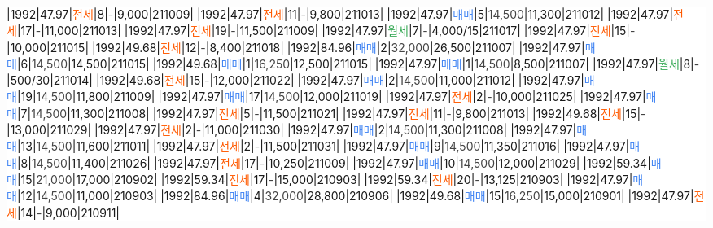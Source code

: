 |1992|47.97|<span style="color:#ff5a00">전세</span>|8|<span style="color:#444444">-</span>|9,000|211009|
|1992|47.97|<span style="color:#ff5a00">전세</span>|11|<span style="color:#444444">-</span>|9,800|211013|
|1992|47.97|<span style="color:#4285f3">매매</span>|5|<span style="color:#444444">14,500</span>|11,300|211012|
|1992|47.97|<span style="color:#ff5a00">전세</span>|17|<span style="color:#444444">-</span>|11,000|211013|
|1992|47.97|<span style="color:#ff5a00">전세</span>|19|<span style="color:#444444">-</span>|11,500|211009|
|1992|47.97|<span style="color:#34a853">월세</span>|7|<span style="color:#444444">-</span>|4,000/15|211017|
|1992|47.97|<span style="color:#ff5a00">전세</span>|15|<span style="color:#444444">-</span>|10,000|211015|
|1992|49.68|<span style="color:#ff5a00">전세</span>|12|<span style="color:#444444">-</span>|8,400|211018|
|1992|84.96|<span style="color:#4285f3">매매</span>|2|<span style="color:#444444">32,000</span>|26,500|211007|
|1992|47.97|<span style="color:#4285f3">매매</span>|6|<span style="color:#444444">14,500</span>|14,500|211015|
|1992|49.68|<span style="color:#4285f3">매매</span>|1|<span style="color:#444444">16,250</span>|12,500|211015|
|1992|47.97|<span style="color:#4285f3">매매</span>|1|<span style="color:#444444">14,500</span>|8,500|211007|
|1992|47.97|<span style="color:#34a853">월세</span>|8|<span style="color:#444444">-</span>|500/30|211014|
|1992|49.68|<span style="color:#ff5a00">전세</span>|15|<span style="color:#444444">-</span>|12,000|211022|
|1992|47.97|<span style="color:#4285f3">매매</span>|2|<span style="color:#444444">14,500</span>|11,000|211012|
|1992|47.97|<span style="color:#4285f3">매매</span>|19|<span style="color:#444444">14,500</span>|11,800|211009|
|1992|47.97|<span style="color:#4285f3">매매</span>|17|<span style="color:#444444">14,500</span>|12,000|211019|
|1992|47.97|<span style="color:#ff5a00">전세</span>|2|<span style="color:#444444">-</span>|10,000|211025|
|1992|47.97|<span style="color:#4285f3">매매</span>|7|<span style="color:#444444">14,500</span>|11,300|211008|
|1992|47.97|<span style="color:#ff5a00">전세</span>|5|<span style="color:#444444">-</span>|11,500|211021|
|1992|47.97|<span style="color:#ff5a00">전세</span>|11|<span style="color:#444444">-</span>|9,800|211013|
|1992|49.68|<span style="color:#ff5a00">전세</span>|15|<span style="color:#444444">-</span>|13,000|211029|
|1992|47.97|<span style="color:#ff5a00">전세</span>|2|<span style="color:#444444">-</span>|11,000|211030|
|1992|47.97|<span style="color:#4285f3">매매</span>|2|<span style="color:#444444">14,500</span>|11,300|211008|
|1992|47.97|<span style="color:#4285f3">매매</span>|13|<span style="color:#444444">14,500</span>|11,600|211011|
|1992|47.97|<span style="color:#ff5a00">전세</span>|2|<span style="color:#444444">-</span>|11,500|211031|
|1992|47.97|<span style="color:#4285f3">매매</span>|9|<span style="color:#444444">14,500</span>|11,350|211016|
|1992|47.97|<span style="color:#4285f3">매매</span>|8|<span style="color:#444444">14,500</span>|11,400|211026|
|1992|47.97|<span style="color:#ff5a00">전세</span>|17|<span style="color:#444444">-</span>|10,250|211009|
|1992|47.97|<span style="color:#4285f3">매매</span>|10|<span style="color:#444444">14,500</span>|12,000|211029|
|1992|59.34|<span style="color:#4285f3">매매</span>|15|<span style="color:#444444">21,000</span>|17,000|210902|
|1992|59.34|<span style="color:#ff5a00">전세</span>|17|<span style="color:#444444">-</span>|15,000|210903|
|1992|59.34|<span style="color:#ff5a00">전세</span>|20|<span style="color:#444444">-</span>|13,125|210903|
|1992|47.97|<span style="color:#4285f3">매매</span>|12|<span style="color:#444444">14,500</span>|11,000|210903|
|1992|84.96|<span style="color:#4285f3">매매</span>|4|<span style="color:#444444">32,000</span>|28,800|210906|
|1992|49.68|<span style="color:#4285f3">매매</span>|15|<span style="color:#444444">16,250</span>|15,000|210901|
|1992|47.97|<span style="color:#ff5a00">전세</span>|14|<span style="color:#444444">-</span>|9,000|210911|
